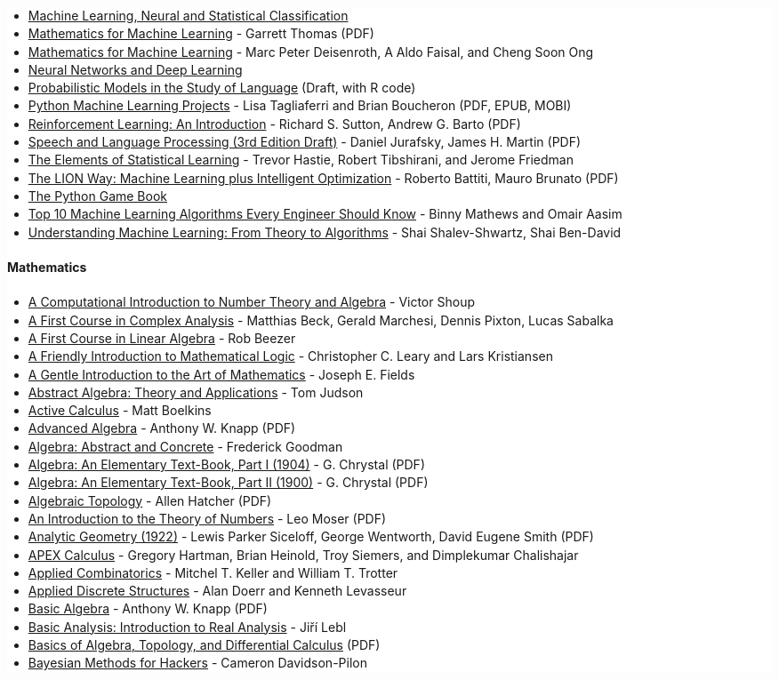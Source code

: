 -   [Machine Learning, Neural and Statistical Classification](http://www1.maths.leeds.ac.uk/~charles/statlog/)
-   [Mathematics for Machine Learning](https://gwthomas.github.io/docs/math4ml.pdf) - Garrett Thomas (PDF)
-   [Mathematics for Machine Learning](https://mml-book.github.io) - Marc Peter Deisenroth, A Aldo Faisal, and Cheng Soon Ong
-   [Neural Networks and Deep Learning](http://neuralnetworksanddeeplearning.com)
-   [Probabilistic Models in the Study of Language](http://idiom.ucsd.edu/~rlevy/pmsl_textbook/text.html) (Draft, with R code)
-   [Python Machine Learning Projects](https://www.digitalocean.com/community/books/python-machine-learning-projects-a-digitalocean-ebook) - Lisa Tagliaferri and Brian Boucheron (PDF, EPUB, MOBI)
-   [Reinforcement Learning: An Introduction](http://incompleteideas.net/book/RLbook2020.pdf) - Richard S. Sutton, Andrew G. Barto (PDF)
-   [Speech and Language Processing (3rd Edition Draft)](https://web.stanford.edu/~jurafsky/slp3/ed3book.pdf) - Daniel Jurafsky, James H. Martin (PDF)
-   [The Elements of Statistical Learning](https://web.stanford.edu/~hastie/ElemStatLearn/) - Trevor Hastie, Robert Tibshirani, and Jerome Friedman
-   [The LION Way: Machine Learning plus Intelligent Optimization](https://intelligent-optimization.org/LIONbook/lionbook_3v0.pdf) - Roberto Battiti, Mauro Brunato (PDF)
-   [The Python Game Book](http://thepythongamebook.com/en%3Astart)
-   [Top 10 Machine Learning Algorithms Every Engineer Should Know](https://www.dezyre.com/article/top-10-machine-learning-algorithms/202) - Binny Mathews and Omair Aasim
-   [Understanding Machine Learning: From Theory to Algorithms](https://www.cs.huji.ac.il/~shais/UnderstandingMachineLearning) - Shai Shalev-Shwartz, Shai Ben-David

#### Mathematics

-   [A Computational Introduction to Number Theory and Algebra](https://shoup.net/ntb/) - Victor Shoup
-   [A First Course in Complex Analysis](http://math.sfsu.edu/beck/complex.html) - Matthias Beck, Gerald Marchesi, Dennis Pixton, Lucas Sabalka
-   [A First Course in Linear Algebra](http://linear.ups.edu) - Rob Beezer
-   [A Friendly Introduction to Mathematical Logic](https://milneopentextbooks.org/a-friendly-introduction-to-mathematical-logic/) - Christopher C. Leary and Lars Kristiansen
-   [A Gentle Introduction to the Art of Mathematics](https://osj1961.github.io/giam/) - Joseph E. Fields
-   [Abstract Algebra: Theory and Applications](http://abstract.ups.edu) - Tom Judson
-   [Active Calculus](https://scholarworks.gvsu.edu/books/20/) - Matt Boelkins
-   [Advanced Algebra](http://www.math.stonybrook.edu/~aknapp/download/a2-alg-inside.pdf) - Anthony W. Knapp (PDF)
-   [Algebra: Abstract and Concrete](https://homepage.divms.uiowa.edu/~goodman/algebrabook.dir/algebrabook.html) - Frederick Goodman
-   [Algebra: An Elementary Text-Book, Part I (1904)](http://djm.cc/library/Algebra_Elementary_Text-Book_Part_I_Chrystal_edited.pdf) - G. Chrystal (PDF)
-   [Algebra: An Elementary Text-Book, Part II (1900)](http://djm.cc/library/Algebra_Elementary_Text-Book_Part_II_Chrystal_edited02.pdf) - G. Chrystal (PDF)
-   [Algebraic Topology](https://pi.math.cornell.edu/~hatcher/AT/ATpage.html) - Allen Hatcher (PDF)
-   [An Introduction to the Theory of Numbers](http://www.trillia.com/moser-number.html) - Leo Moser (PDF)
-   [Analytic Geometry (1922)](http://djm.cc/library/Analytic_Geometry_Siceloff_Wentworth_Smith_edited.pdf) - Lewis Parker Siceloff, George Wentworth, David Eugene Smith (PDF)
-   [APEX Calculus](https://www.apexcalculus.com) - Gregory Hartman, Brian Heinold, Troy Siemers, and Dimplekumar Chalishajar
-   [Applied Combinatorics](https://rellek.net/book/app-comb.html) - Mitchel T. Keller and William T. Trotter
-   [Applied Discrete Structures](https://faculty.uml.edu/klevasseur/ads2/) - Alan Doerr and Kenneth Levasseur
-   [Basic Algebra](http://www.math.stonybrook.edu/~aknapp/download/b2-alg-inside.pdf) - Anthony W. Knapp (PDF)
-   [Basic Analysis: Introduction to Real Analysis](https://www.jirka.org/ra/) - Jiří Lebl
-   [Basics of Algebra, Topology, and Differential Calculus](http://www.cis.upenn.edu/~jean/math-basics.pdf) (PDF)
-   [Bayesian Methods for Hackers](https://github.com/CamDavidsonPilon/Probabilistic-Programming-and-Bayesian-Methods-for-Hackers) - Cameron Davidson-Pilon